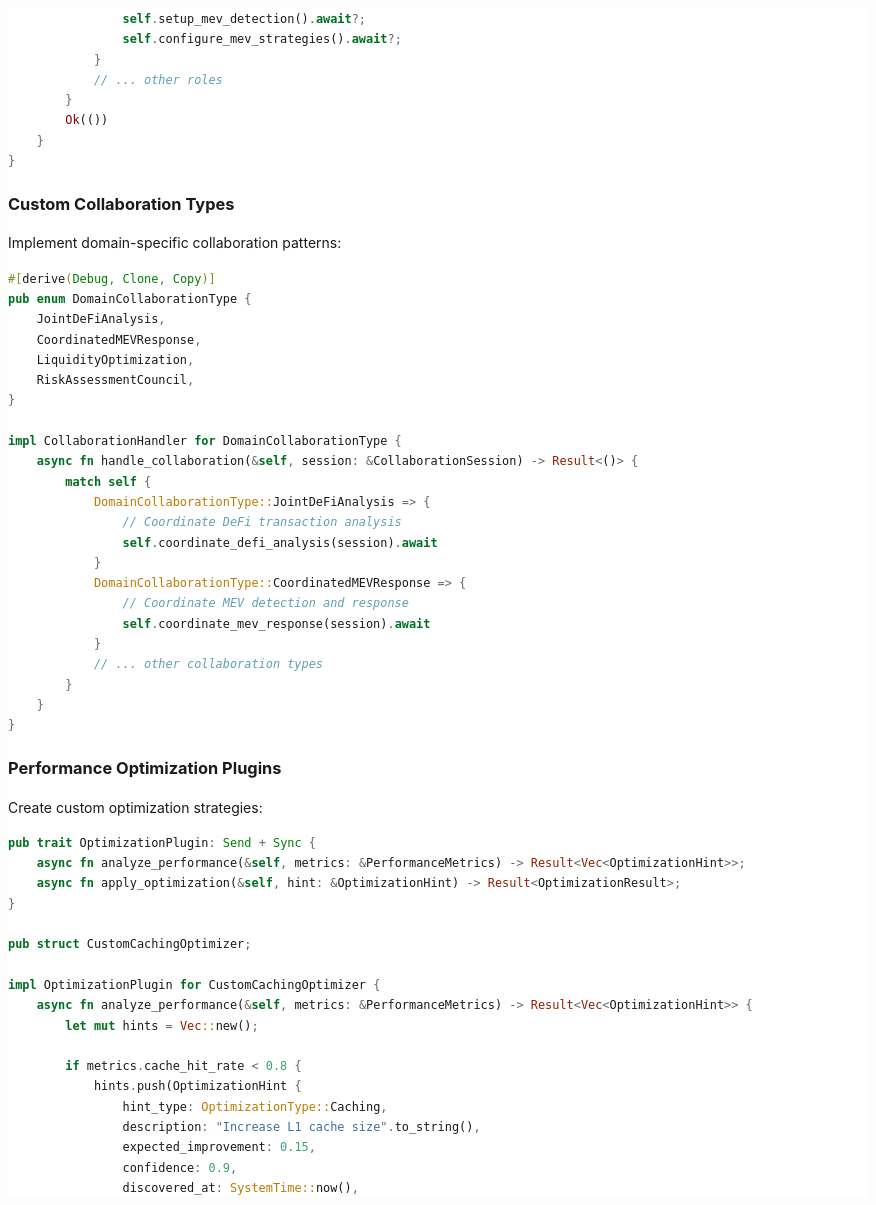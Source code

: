 ```rust
                self.setup_mev_detection().await?;
                self.configure_mev_strategies().await?;
            }
            // ... other roles
        }
        Ok(())
    }
}
```

### Custom Collaboration Types

Implement domain-specific collaboration patterns:

```rust
#[derive(Debug, Clone, Copy)]
pub enum DomainCollaborationType {
    JointDeFiAnalysis,
    CoordinatedMEVResponse,
    LiquidityOptimization,
    RiskAssessmentCouncil,
}

impl CollaborationHandler for DomainCollaborationType {
    async fn handle_collaboration(&self, session: &CollaborationSession) -> Result<()> {
        match self {
            DomainCollaborationType::JointDeFiAnalysis => {
                // Coordinate DeFi transaction analysis
                self.coordinate_defi_analysis(session).await
            }
            DomainCollaborationType::CoordinatedMEVResponse => {
                // Coordinate MEV detection and response
                self.coordinate_mev_response(session).await
            }
            // ... other collaboration types
        }
    }
}
```

### Performance Optimization Plugins

Create custom optimization strategies:

```rust
pub trait OptimizationPlugin: Send + Sync {
    async fn analyze_performance(&self, metrics: &PerformanceMetrics) -> Result<Vec<OptimizationHint>>;
    async fn apply_optimization(&self, hint: &OptimizationHint) -> Result<OptimizationResult>;
}

pub struct CustomCachingOptimizer;

impl OptimizationPlugin for CustomCachingOptimizer {
    async fn analyze_performance(&self, metrics: &PerformanceMetrics) -> Result<Vec<OptimizationHint>> {
        let mut hints = Vec::new();
        
        if metrics.cache_hit_rate < 0.8 {
            hints.push(OptimizationHint {
                hint_type: OptimizationType::Caching,
                description: "Increase L1 cache size".to_string(),
                expected_improvement: 0.15,
                confidence: 0.9,
                discovered_at: SystemTime::now(),
```